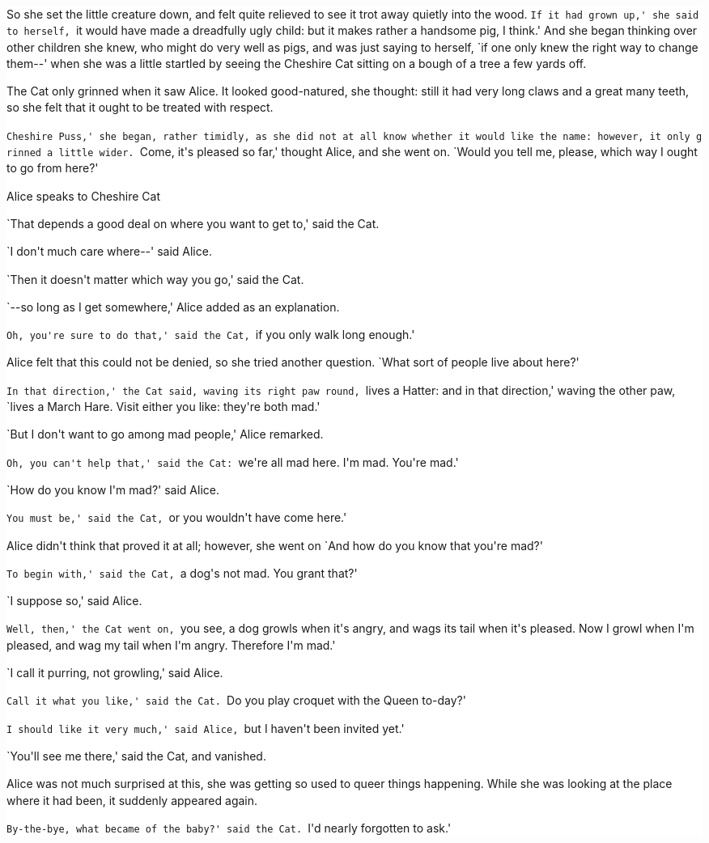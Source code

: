 So she set the little creature down, and felt quite relieved to see it trot away quietly into the wood. `If it had grown up,' she said to herself, `it would have made a dreadfully ugly child: but it makes rather a handsome pig, I think.' And she began thinking over other children she knew, who might do very well as pigs, and was just saying to herself, `if one only knew the right way to change them--' when she was a little startled by seeing the Cheshire Cat sitting on a bough of a tree a few yards off.

The Cat only grinned when it saw Alice. It looked good-natured, she thought: still it had very long claws and a great many teeth, so she felt that it ought to be treated with respect.

`Cheshire Puss,' she began, rather timidly, as she did not at all know whether it would like the name: however, it only grinned a little wider. `Come, it's pleased so far,' thought Alice, and she went on. `Would you tell me, please, which way I ought to go from here?'

 Alice speaks to Cheshire Cat

`That depends a good deal on where you want to get to,' said the Cat.

`I don't much care where--' said Alice.

`Then it doesn't matter which way you go,' said the Cat.

`--so long as I get somewhere,' Alice added as an explanation.

`Oh, you're sure to do that,' said the Cat, `if you only walk long enough.'

Alice felt that this could not be denied, so she tried another question. `What sort of people live about here?'

`In that direction,' the Cat said, waving its right paw round, `lives a Hatter: and in that direction,' waving the other paw, `lives a March Hare. Visit either you like: they're both mad.'

`But I don't want to go among mad people,' Alice remarked.

`Oh, you can't help that,' said the Cat: `we're all mad here. I'm mad. You're mad.'

`How do you know I'm mad?' said Alice.

`You must be,' said the Cat, `or you wouldn't have come here.'

Alice didn't think that proved it at all; however, she went on `And how do you know that you're mad?'

`To begin with,' said the Cat, `a dog's not mad. You grant that?'

`I suppose so,' said Alice.

`Well, then,' the Cat went on, `you see, a dog growls when it's angry, and wags its tail when it's pleased. Now I growl when I'm pleased, and wag my tail when I'm angry. Therefore I'm mad.'

`I call it purring, not growling,' said Alice.

`Call it what you like,' said the Cat. `Do you play croquet with the Queen to-day?'

`I should like it very much,' said Alice, `but I haven't been invited yet.'

`You'll see me there,' said the Cat, and vanished.

Alice was not much surprised at this, she was getting so used to queer things happening. While she was looking at the place where it had been, it suddenly appeared again.

`By-the-bye, what became of the baby?' said the Cat. `I'd nearly forgotten to ask.'

